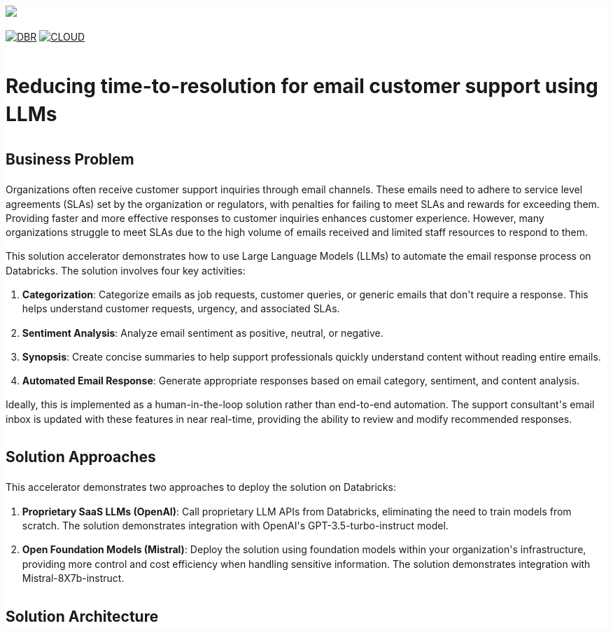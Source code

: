 <img src=https://raw.githubusercontent.com/databricks-industry-solutions/.github/main/profile/solacc_logo.png width="600px">

[![DBR](https://img.shields.io/badge/DBR-14.3-red?logo=databricks&style=for-the-badge)](https://docs.databricks.com/release-notes/runtime/14.3.html)
[![CLOUD](https://img.shields.io/badge/CLOUD-ALL-blue?logo=googlecloud&style=for-the-badge)](https://databricks.com/try-databricks)

# Reducing time-to-resolution for email customer support using LLMs

## Business Problem

Organizations often receive customer support inquiries through email channels. These emails need to adhere to service level agreements (SLAs) set by the organization or regulators, with penalties for failing to meet SLAs and rewards for exceeding them. Providing faster and more effective responses to customer inquiries enhances customer experience. However, many organizations struggle to meet SLAs due to the high volume of emails received and limited staff resources to respond to them.

This solution accelerator demonstrates how to use Large Language Models (LLMs) to automate the email response process on Databricks. The solution involves four key activities:

1. **Categorization**: Categorize emails as job requests, customer queries, or generic emails that don't require a response. This helps understand customer requests, urgency, and associated SLAs.

2. **Sentiment Analysis**: Analyze email sentiment as positive, neutral, or negative.

3. **Synopsis**: Create concise summaries to help support professionals quickly understand content without reading entire emails.

4. **Automated Email Response**: Generate appropriate responses based on email category, sentiment, and content analysis.

Ideally, this is implemented as a human-in-the-loop solution rather than end-to-end automation. The support consultant's email inbox is updated with these features in near real-time, providing the ability to review and modify recommended responses.

## Solution Approaches

This accelerator demonstrates two approaches to deploy the solution on Databricks:

1. **Proprietary SaaS LLMs (OpenAI)**: Call proprietary LLM APIs from Databricks, eliminating the need to train models from scratch. The solution demonstrates integration with OpenAI's GPT-3.5-turbo-instruct model.

2. **Open Foundation Models (Mistral)**: Deploy the solution using foundation models within your organization's infrastructure, providing more control and cost efficiency when handling sensitive information. The solution demonstrates integration with Mistral-8X7b-instruct.

## Solution Architecture
